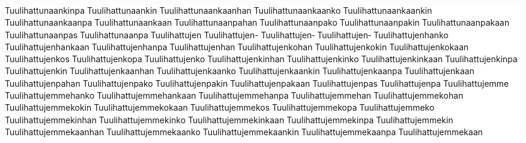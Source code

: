 Tuulihattunaankinpa
Tuulihattunaankin
Tuulihattunaankaanhan
Tuulihattunaankaanko
Tuulihattunaankaankin
Tuulihattunaankaanpa
Tuulihattunaankaan
Tuulihattunaanpahan
Tuulihattunaanpako
Tuulihattunaanpakin
Tuulihattunaanpakaan
Tuulihattunaanpas
Tuulihattunaanpa
Tuulihattujen
Tuulihattujen-
Tuulihattujen‐
Tuulihattujen‑
Tuulihattujenhanko
Tuulihattujenhankaan
Tuulihattujenhanpa
Tuulihattujenhan
Tuulihattujenkohan
Tuulihattujenkokin
Tuulihattujenkokaan
Tuulihattujenkos
Tuulihattujenkopa
Tuulihattujenko
Tuulihattujenkinhan
Tuulihattujenkinko
Tuulihattujenkinkaan
Tuulihattujenkinpa
Tuulihattujenkin
Tuulihattujenkaanhan
Tuulihattujenkaanko
Tuulihattujenkaankin
Tuulihattujenkaanpa
Tuulihattujenkaan
Tuulihattujenpahan
Tuulihattujenpako
Tuulihattujenpakin
Tuulihattujenpakaan
Tuulihattujenpas
Tuulihattujenpa
Tuulihattujemme
Tuulihattujemmehanko
Tuulihattujemmehankaan
Tuulihattujemmehanpa
Tuulihattujemmehan
Tuulihattujemmekohan
Tuulihattujemmekokin
Tuulihattujemmekokaan
Tuulihattujemmekos
Tuulihattujemmekopa
Tuulihattujemmeko
Tuulihattujemmekinhan
Tuulihattujemmekinko
Tuulihattujemmekinkaan
Tuulihattujemmekinpa
Tuulihattujemmekin
Tuulihattujemmekaanhan
Tuulihattujemmekaanko
Tuulihattujemmekaankin
Tuulihattujemmekaanpa
Tuulihattujemmekaan